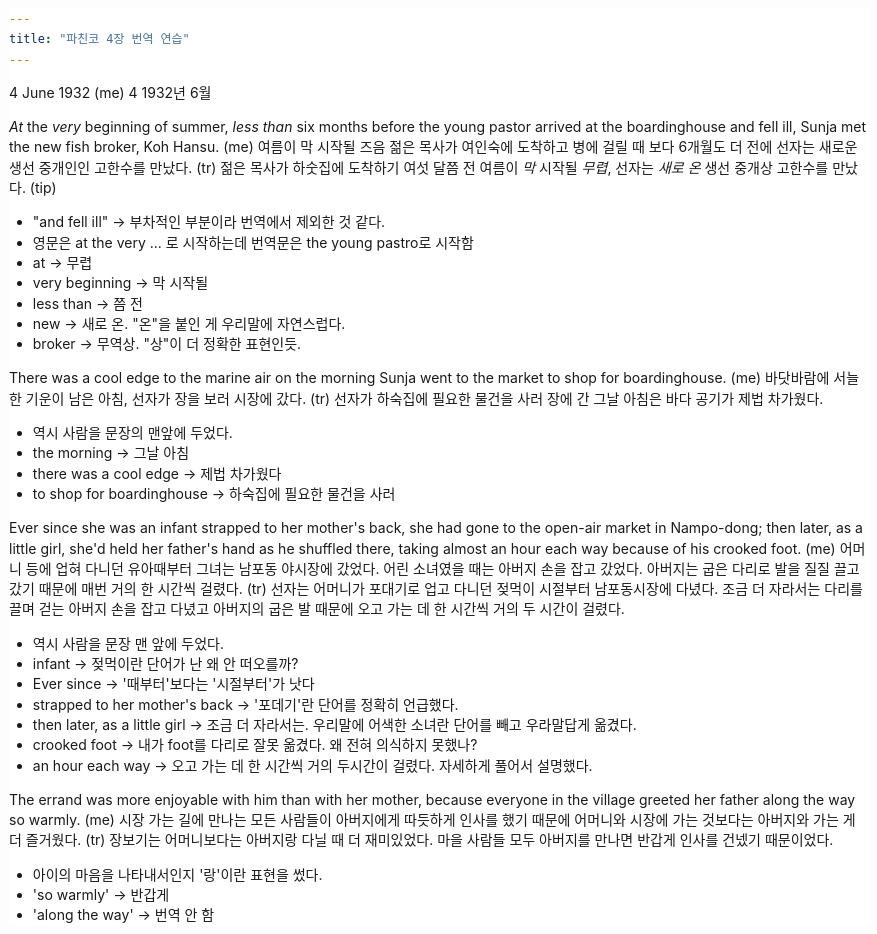 ```yaml
---
title: "파친코 4장 번역 연습"
---
```


4 June 1932
(me) 4 1932년 6월

*At* the *very* beginning of summer, *less than* six months before the young pastor arrived at the boardinghouse and fell ill, Sunja met the new fish broker, Koh Hansu.
(me) 여름이 막 시작될 즈음 젊은 목사가 여인숙에 도착하고 병에 걸릴 때 보다 6개월도 더 전에 선자는 새로운 생선 중개인인 고한수를 만났다.
(tr) 젊은 목사가 하숫집에 도착하기 여섯 달쯤 전 여름이 *막* 시작될 *무렵*, 선자는 *새로 온* 생선 중개상 고한수를 만났다.
(tip) 
- "and fell ill" -> 부차적인 부분이라 번역에서 제외한 것 같다.
- 영문은 at the very ... 로 시작하는데 번역문은 the young pastro로 시작함
- at -> 무렵
- very beginning -> 막 시작될
- less than -> 쯤 전
- new -> 새로 온. "온"을 붙인 게 우리말에 자연스럽다.
- broker -> 무역상. "상"이 더 정확한 표현인듯.


There was a cool edge to the marine air on the morning Sunja went to the market to shop for boardinghouse.
(me) 바닷바람에 서늘한 기운이 남은 아침, 선자가 장을 보러 시장에 갔다.
(tr) 선자가 하숙집에 필요한 물건을 사러 장에 간 그날 아침은 바다 공기가 제법 차가웠다.
- 역시 사람을 문장의 맨앞에 두었다.
- the morning -> 그날 아침
- there was a cool edge -> 제법 차가웠다
- to shop for boardinghouse -> 하숙집에 필요한 물건을 사러


Ever since she was an infant strapped to her mother's back, she had gone to the open-air market in Nampo-dong; then later, as a little girl, she'd held her father's hand as he shuffled there, taking almost an hour each way because of his crooked foot.
(me) 어머니 등에 업혀 다니던 유아때부터 그녀는 남포동 야시장에 갔었다. 어린 소녀였을 때는 아버지 손을 잡고 갔었다. 아버지는 굽은 다리로 발을 질질 끌고 갔기 때문에 매번 거의 한 시간씩 걸렸다.
(tr) 선자는 어머니가 포대기로 업고 다니던 젖먹이 시절부터 남포동시장에 다녔다. 조금 더 자라서는 다리를 끌며 걷는 아버지 손을 잡고 다녔고 아버지의 굽은 발 때문에 오고 가는 데 한 시간씩 거의 두 시간이 걸렸다.
- 역시 사람을 문장 맨 앞에 두었다.
- infant -> 젖먹이란 단어가 난 왜 안 떠오를까?
- Ever since -> '때부터'보다는 '시절부터'가 낫다
- strapped to her mother's back -> '포데기'란 단어를 정확히 언급했다.
- then later, as a little girl -> 조금 더 자라서는. 우리말에 어색한 소녀란 단어를 빼고 우라말답게 옮겼다.
- crooked foot -> 내가 foot를 다리로 잘못 옮겼다. 왜 전혀 의식하지 못했나?
- an hour each way -> 오고 가는 데 한 시간씩 거의 두시간이 걸렸다. 자세하게 풀어서 설명했다. 


The errand was more enjoyable with him than with her mother, because everyone in the village greeted her father along the way so warmly.
(me) 시장 가는 길에 만나는 모든 사람들이 아버지에게 따듯하게 인사를 했기 때문에 어머니와 시장에 가는 것보다는 아버지와 가는 게 더 즐거웠다.
(tr) 장보기는 어머니보다는 아버지랑 다닐 때 더 재미있었다. 마을 사람들 모두 아버지를 만나면 반갑게 인사를 건넸기 때문이었다.
- 아이의 마음을 나타내서인지 '랑'이란 표현을 썼다.
- 'so warmly' -> 반갑게
- 'along the way' -> 번역 안 함
